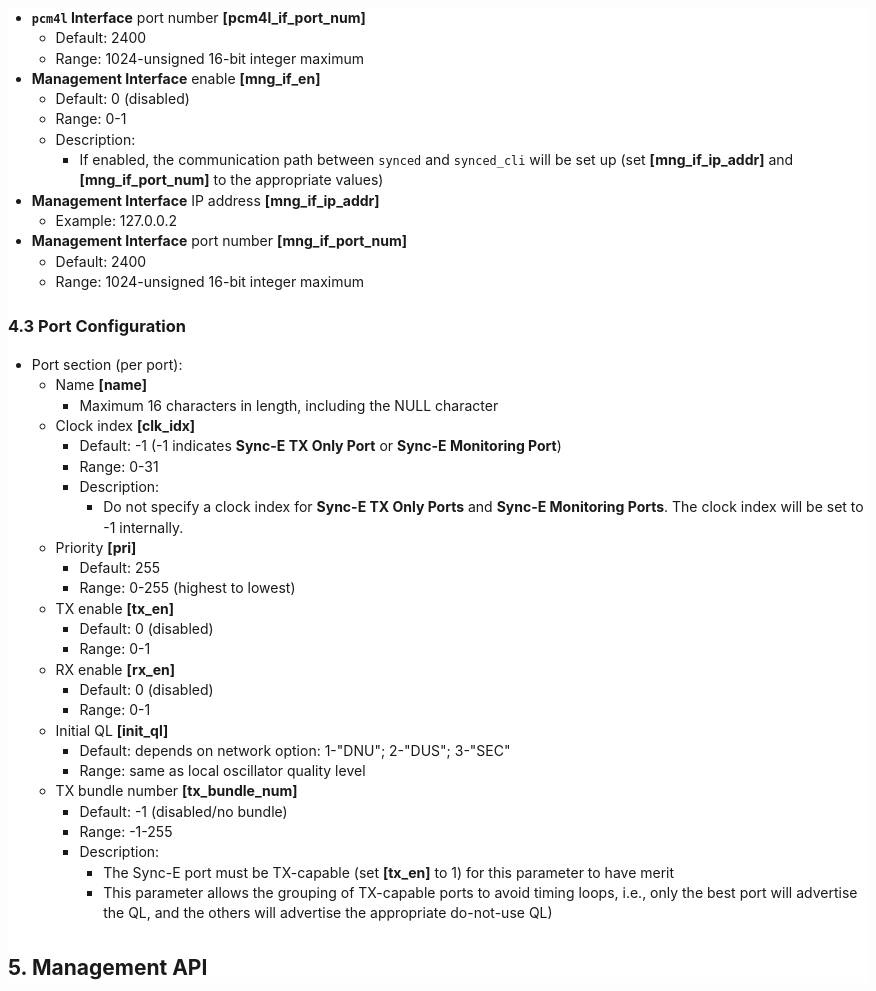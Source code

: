   - **`pcm4l` Interface** port number **[pcm4l_if_port_num]**
    - Default: 2400
    - Range: 1024-unsigned 16-bit integer maximum
  - **Management Interface** enable **[mng_if_en]**
    - Default: 0 (disabled)
    - Range: 0-1
    - Description:
      - If enabled, the communication path between `synced` and `synced_cli` will
        be set up (set **[mng_if_ip_addr]** and **[mng_if_port_num]** to the appropriate
        values)
  - **Management Interface** IP address **[mng_if_ip_addr]**
    - Example: 127.0.0.2
  - **Management Interface** port number **[mng_if_port_num]**
    - Default: 2400
    - Range: 1024-unsigned 16-bit integer maximum

### 4.3 Port Configuration

- Port section (per port):
  - Name **[name]**
    - Maximum 16 characters in length, including the NULL character
  - Clock index **[clk_idx]**
    - Default: -1 (-1 indicates **Sync-E TX Only Port** or **Sync-E Monitoring Port**)
    - Range: 0-31
    - Description:
      - Do not specify a clock index for **Sync-E TX Only Ports** and **Sync-E Monitoring Ports**.
        The clock index will be set to -1 internally.
  - Priority **[pri]**
    - Default: 255
    - Range: 0-255 (highest to lowest)
  - TX enable **[tx_en]**
    - Default: 0 (disabled)
    - Range: 0-1
  - RX enable **[rx_en]**
    - Default: 0 (disabled)
    - Range: 0-1
  - Initial QL **[init_ql]**
    - Default: depends on network option: 1-"DNU"; 2-"DUS"; 3-"SEC"
    - Range: same as local oscillator quality level
  - TX bundle number **[tx_bundle_num]**
    - Default: -1 (disabled/no bundle)
    - Range: -1-255
    - Description:
      - The Sync-E port must be TX-capable (set **[tx_en]** to 1) for this parameter
        to have merit
      - This parameter allows the grouping of TX-capable ports to avoid timing loops,
        i.e., only the best port will advertise the QL, and the others will advertise
        the appropriate do-not-use QL)

<a name="5_management_apis"></a>
## 5. **Management API**
